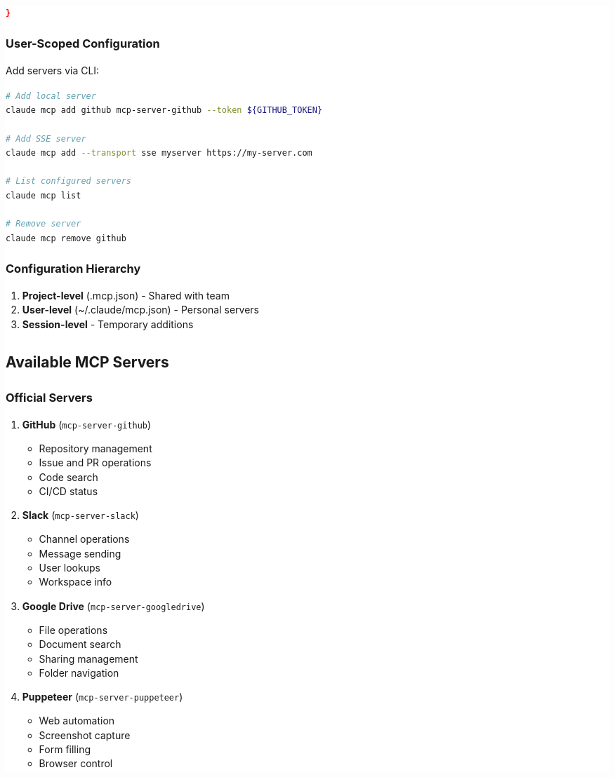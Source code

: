 ```json
}
```

### User-Scoped Configuration

Add servers via CLI:

```bash
# Add local server
claude mcp add github mcp-server-github --token ${GITHUB_TOKEN}

# Add SSE server
claude mcp add --transport sse myserver https://my-server.com

# List configured servers
claude mcp list

# Remove server
claude mcp remove github
```

### Configuration Hierarchy

1. **Project-level** (.mcp.json) - Shared with team
2. **User-level** (~/.claude/mcp.json) - Personal servers
3. **Session-level** - Temporary additions

## Available MCP Servers

### Official Servers

1. **GitHub** (`mcp-server-github`)
   - Repository management
   - Issue and PR operations
   - Code search
   - CI/CD status

2. **Slack** (`mcp-server-slack`)
   - Channel operations
   - Message sending
   - User lookups
   - Workspace info

3. **Google Drive** (`mcp-server-googledrive`)
   - File operations
   - Document search
   - Sharing management
   - Folder navigation

4. **Puppeteer** (`mcp-server-puppeteer`)
   - Web automation
   - Screenshot capture
   - Form filling
   - Browser control
